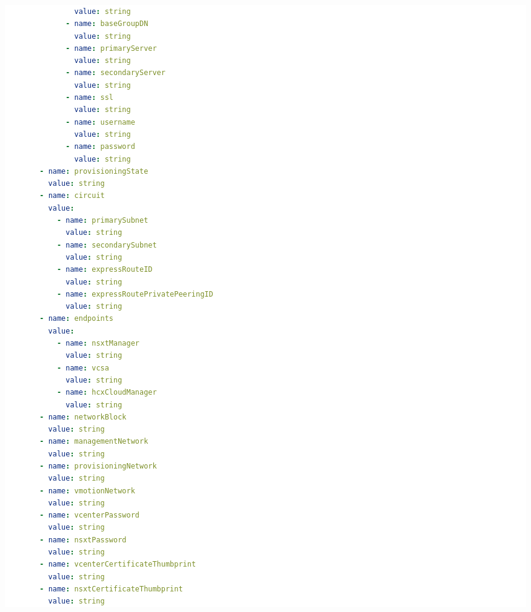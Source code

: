 ```yaml
                value: string
              - name: baseGroupDN
                value: string
              - name: primaryServer
                value: string
              - name: secondaryServer
                value: string
              - name: ssl
                value: string
              - name: username
                value: string
              - name: password
                value: string
        - name: provisioningState
          value: string
        - name: circuit
          value:
            - name: primarySubnet
              value: string
            - name: secondarySubnet
              value: string
            - name: expressRouteID
              value: string
            - name: expressRoutePrivatePeeringID
              value: string
        - name: endpoints
          value:
            - name: nsxtManager
              value: string
            - name: vcsa
              value: string
            - name: hcxCloudManager
              value: string
        - name: networkBlock
          value: string
        - name: managementNetwork
          value: string
        - name: provisioningNetwork
          value: string
        - name: vmotionNetwork
          value: string
        - name: vcenterPassword
          value: string
        - name: nsxtPassword
          value: string
        - name: vcenterCertificateThumbprint
          value: string
        - name: nsxtCertificateThumbprint
          value: string

```
</TabItem>
</Tabs>
